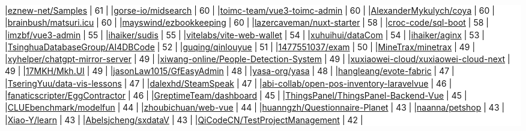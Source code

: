 |[eznew-net/Samples](https://github.com/eznew-net/Samples) | 61 |
|[gorse-io/midsearch](https://github.com/gorse-io/midsearch) | 60 |
|[toimc-team/vue3-toimc-admin](https://github.com/toimc-team/vue3-toimc-admin) | 60 |
|[AlexanderMykulych/coya](https://github.com/AlexanderMykulych/coya) | 60 |
|[brainbush/matsuri.icu](https://github.com/brainbush/matsuri.icu) | 60 |
|[mayswind/ezbookkeeping](https://github.com/mayswind/ezbookkeeping) | 60 |
|[lazercaveman/nuxt-starter](https://github.com/lazercaveman/nuxt-starter) | 58 |
|[croc-code/sql-boot](https://github.com/croc-code/sql-boot) | 58 |
|[imzbf/vue3-admin](https://github.com/imzbf/vue3-admin) | 55 |
|[ihaiker/sudis](https://github.com/ihaiker/sudis) | 55 |
|[vitelabs/vite-web-wallet](https://github.com/vitelabs/vite-web-wallet) | 54 |
|[xuhuihui/dataCom](https://github.com/xuhuihui/dataCom) | 54 |
|[ihaiker/aginx](https://github.com/ihaiker/aginx) | 53 |
|[TsinghuaDatabaseGroup/AI4DBCode](https://github.com/TsinghuaDatabaseGroup/AI4DBCode) | 52 |
|[guqing/qinlouyue](https://github.com/guqing/qinlouyue) | 51 |
|[1477551037/exam](https://github.com/1477551037/exam) | 50 |
|[MineTrax/minetrax](https://github.com/MineTrax/minetrax) | 49 |
|[xyhelper/chatgpt-mirror-server](https://github.com/xyhelper/chatgpt-mirror-server) | 49 |
|[xiwang-online/People-Detection-System](https://github.com/xiwang-online/People-Detection-System) | 49 |
|[xuxiaowei-cloud/xuxiaowei-cloud-next](https://github.com/xuxiaowei-cloud/xuxiaowei-cloud-next) | 49 |
|[17MKH/Mkh.UI](https://github.com/17MKH/Mkh.UI) | 49 |
|[jasonLaw1015/GfEasyAdmin](https://github.com/jasonLaw1015/GfEasyAdmin) | 48 |
|[yasa-org/yasa](https://github.com/yasa-org/yasa) | 48 |
|[hangleang/evote-fabric](https://github.com/hangleang/evote-fabric) | 47 |
|[TseringYuu/data-vis-lessons](https://github.com/TseringYuu/data-vis-lessons) | 47 |
|[dalexhd/SteamSpeak](https://github.com/dalexhd/SteamSpeak) | 47 |
|[abi-collab/open-pos-inventory-laravelvue](https://github.com/abi-collab/open-pos-inventory-laravelvue) | 46 |
|[fanaticscripter/EggContractor](https://github.com/fanaticscripter/EggContractor) | 46 |
|[GreptimeTeam/dashboard](https://github.com/GreptimeTeam/dashboard) | 45 |
|[ThingsPanel/ThingsPanel-Backend-Vue](https://github.com/ThingsPanel/ThingsPanel-Backend-Vue) | 45 |
|[CLUEbenchmark/modelfun](https://github.com/CLUEbenchmark/modelfun) | 44 |
|[zhoubichuan/web-vue](https://github.com/zhoubichuan/web-vue) | 44 |
|[huanngzh/Questionnaire-Planet](https://github.com/huanngzh/Questionnaire-Planet) | 43 |
|[naanna/petshop](https://github.com/naanna/petshop) | 43 |
|[Xiao-Y/learn](https://github.com/Xiao-Y/learn) | 43 |
|[Abelsjcheng/sxdataV](https://github.com/Abelsjcheng/sxdataV) | 43 |
|[QiCodeCN/TestProjectManagement](https://github.com/QiCodeCN/TestProjectManagement) | 42 |